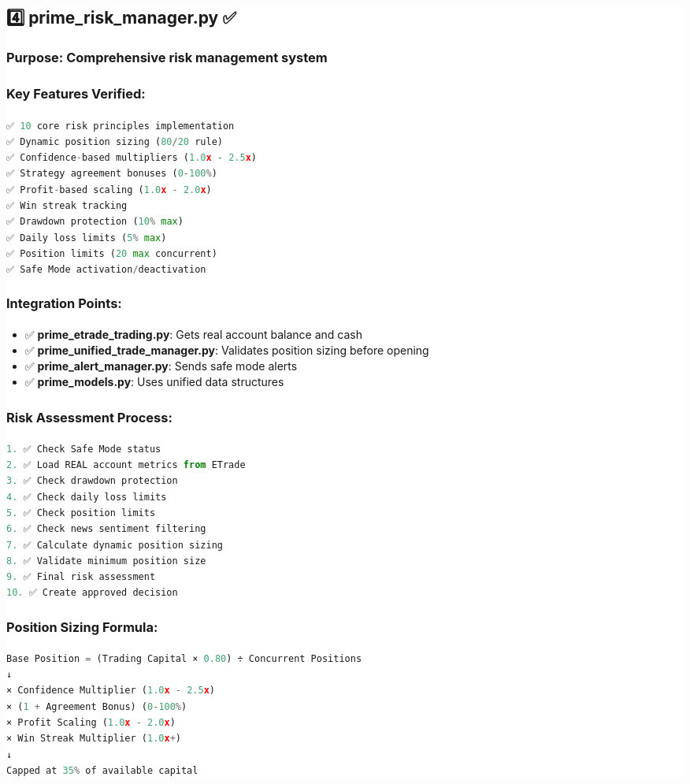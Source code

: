 
## 4️⃣ **prime_risk_manager.py** ✅

### **Purpose**: Comprehensive risk management system

### **Key Features Verified**:
```python
✅ 10 core risk principles implementation
✅ Dynamic position sizing (80/20 rule)
✅ Confidence-based multipliers (1.0x - 2.5x)
✅ Strategy agreement bonuses (0-100%)
✅ Profit-based scaling (1.0x - 2.0x)
✅ Win streak tracking
✅ Drawdown protection (10% max)
✅ Daily loss limits (5% max)
✅ Position limits (20 max concurrent)
✅ Safe Mode activation/deactivation
```

### **Integration Points**:
- ✅ **prime_etrade_trading.py**: Gets real account balance and cash
- ✅ **prime_unified_trade_manager.py**: Validates position sizing before opening
- ✅ **prime_alert_manager.py**: Sends safe mode alerts
- ✅ **prime_models.py**: Uses unified data structures

### **Risk Assessment Process**:
```python
1. ✅ Check Safe Mode status
2. ✅ Load REAL account metrics from ETrade
3. ✅ Check drawdown protection
4. ✅ Check daily loss limits
5. ✅ Check position limits
6. ✅ Check news sentiment filtering
7. ✅ Calculate dynamic position sizing
8. ✅ Validate minimum position size
9. ✅ Final risk assessment
10. ✅ Create approved decision
```

### **Position Sizing Formula**:
```python
Base Position = (Trading Capital × 0.80) ÷ Concurrent Positions
↓
× Confidence Multiplier (1.0x - 2.5x)
× (1 + Agreement Bonus) (0-100%)
× Profit Scaling (1.0x - 2.0x)
× Win Streak Multiplier (1.0x+)
↓
Capped at 35% of available capital
```
